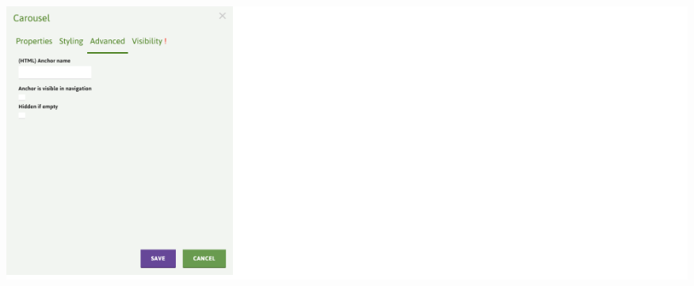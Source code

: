 <img src=".Quickstart manual webshop add on CMS\media\image26.png" style="width:2.98056in;height:3.54583in" />